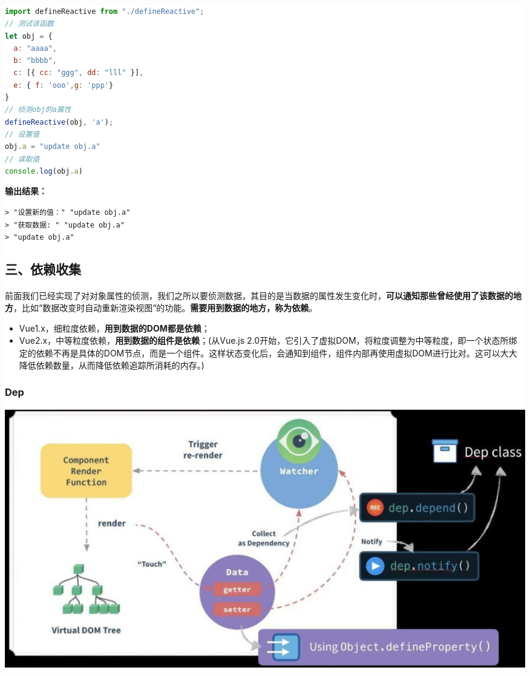 ```js
import defineReactive from "./defineReactive";
// 测试该函数
let obj = {
  a: "aaaa",
  b: "bbbb",
  c: [{ cc: "ggg", dd: "lll" }],
  e: { f: 'ooo',g: 'ppp'}
}
// 侦测obj的a属性
defineReactive(obj, 'a');
// 设置值
obj.a = "update obj.a"
// 读取值
console.log(obj.a)
```



**输出结果：**

```shell
> "设置新的值：" "update obj.a"
> "获取数据: " "update obj.a"
> "update obj.a"
```



## 三、依赖收集

前面我们已经实现了对对象属性的侦测，我们之所以要侦测数据，其目的是当数据的属性发生变化时，**可以通知那些曾经使用了该数据的地方**，比如“数据改变时自动重新渲染视图“的功能。**需要用到数据的地方，称为依赖**。

- Vue1.x，细粒度依赖，**用到数据的DOM都是依赖**；
- Vue2.x，中等粒度依赖，**用到数据的组件是依赖**；(从Vue.js 2.0开始，它引入了虚拟DOM，将粒度调整为中等粒度，即一个状态所绑定的依赖不再是具体的DOM节点，而是一个组件。这样状态变化后，会通知到组件，组件内部再使用虚拟DOM进行比对。这可以大大降低依赖数量，从而降低依赖追踪所消耗的内存。)

### Dep

![image-20210723144030198](images\image-20210723144030198.png)
